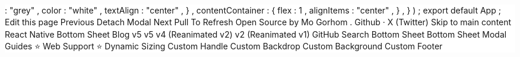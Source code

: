 :
"grey"
,
color
:
"white"
,
textAlign
:
"center"
,
}
,
contentContainer
:
{
flex
:
1
,
alignItems
:
"center"
,
}
,
}
)
;
export
default
App
;
Edit this page
Previous
Detach Modal
Next
Pull To Refresh
Open Source by
Mo Gorhom
.
Github
·
X (Twitter)
</page>
<page url="https://gorhom.dev/react-native-bottom-sheet/pull-to-refresh">
Skip to main content
React Native Bottom Sheet
Blog
v5
v5
v4 (Reanimated v2)
v2 (Reanimated v1)
GitHub
Search
Bottom Sheet
Bottom Sheet Modal
Guides
⭐️ Web Support
⭐️ Dynamic Sizing
Custom Handle
Custom Backdrop
Custom Background
Custom Footer